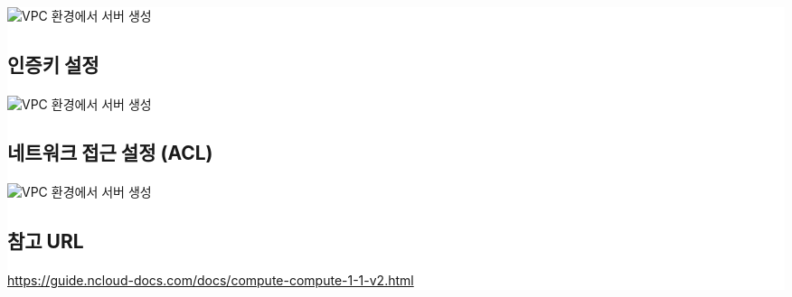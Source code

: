 <img src="../../images/ncp_server_vpc_create_01.jpg" alt="VPC 환경에서 서버 생성" style="width:600px;align:center">

## 인증키 설정
<img src="../../images/ncp_server_vpc_create_04.jpg" alt="VPC 환경에서 서버 생성" style="width:600px;align:center">

## 네트워크 접근 설정 (ACL)
<img src="../../images/ncp_server_vpc_create_05.jpg" alt="VPC 환경에서 서버 생성" style="width:600px;align:center">


## 참고 URL
<a href="https://guide.ncloud-docs.com/docs/compute-compute-1-1-v2" target="_blank" style="word-break:break-all;">https://guide.ncloud-docs.com/docs/compute-compute-1-1-v2.html</a>
